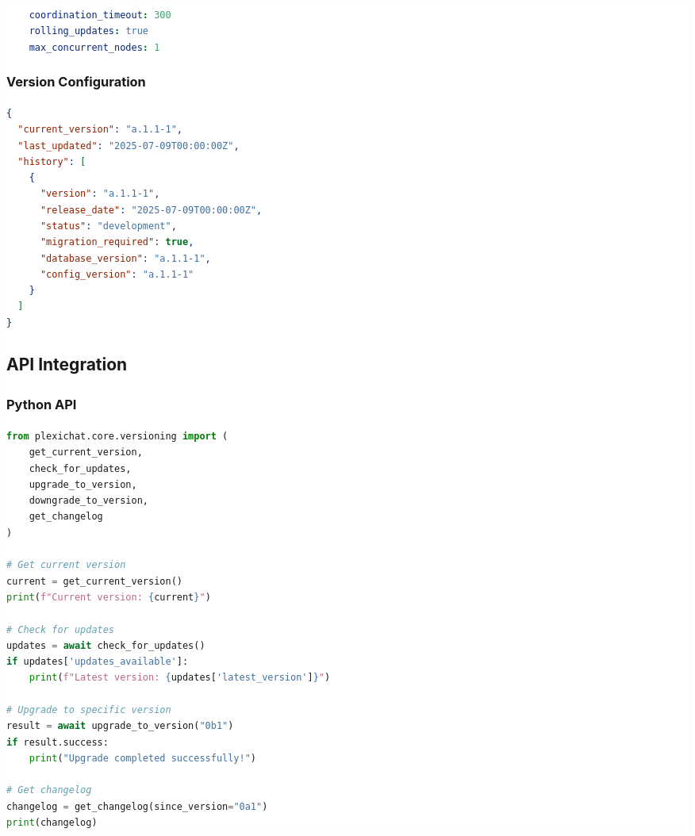 ```yaml
    coordination_timeout: 300
    rolling_updates: true
    max_concurrent_nodes: 1
```

### Version Configuration

```json
{
  "current_version": "a.1.1-1",
  "last_updated": "2025-07-09T00:00:00Z",
  "history": [
    {
      "version": "a.1.1-1",
      "release_date": "2025-07-09T00:00:00Z",
      "status": "development",
      "migration_required": true,
      "database_version": "a.1.1-1",
      "config_version": "a.1.1-1"
    }
  ]
}
```

## API Integration

### Python API

```python
from plexichat.core.versioning import (
    get_current_version,
    check_for_updates,
    upgrade_to_version,
    downgrade_to_version,
    get_changelog
)

# Get current version
current = get_current_version()
print(f"Current version: {current}")

# Check for updates
updates = await check_for_updates()
if updates['updates_available']:
    print(f"Latest version: {updates['latest_version']}")

# Upgrade to specific version
result = await upgrade_to_version("0b1")
if result.success:
    print("Upgrade completed successfully!")

# Get changelog
changelog = get_changelog(since_version="0a1")
print(changelog)
```

